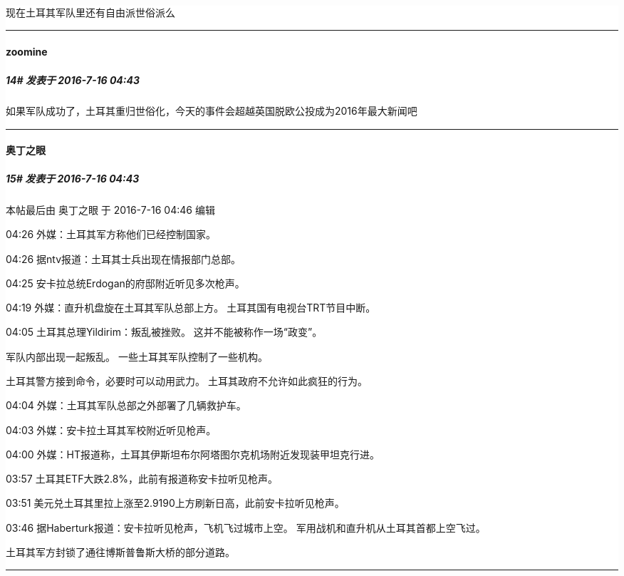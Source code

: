 现在土耳其军队里还有自由派世俗派么







-----

####  zoomine  
##### 14#       发表于 2016-7-16 04:43




如果军队成功了，土耳其重归世俗化，今天的事件会超越英国脱欧公投成为2016年最大新闻吧







-----

####  奥丁之眼  
##### 15#       发表于 2016-7-16 04:43



 本帖最后由 奥丁之眼 于 2016-7-16 04:46 编辑 

04:26 外媒：土耳其军方称他们已经控制国家。 

04:26 据ntv报道：土耳其士兵出现在情报部门总部。 

04:25 安卡拉总统Erdogan的府邸附近听见多次枪声。 

04:19 外媒：直升机盘旋在土耳其军队总部上方。 土耳其国有电视台TRT节目中断。 

04:05 土耳其总理Yildirim：叛乱被挫败。 这并不能被称作一场“政变”。 

军队内部出现一起叛乱。 一些土耳其军队控制了一些机构。 

土耳其警方接到命令，必要时可以动用武力。 土耳其政府不允许如此疯狂的行为。 

04:04 外媒：土耳其军队总部之外部署了几辆救护车。 

04:03 外媒：安卡拉土耳其军校附近听见枪声。 

04:00 外媒：HT报道称，土耳其伊斯坦布尔阿塔图尔克机场附近发现装甲坦克行进。 

03:57 土耳其ETF大跌2.8%，此前有报道称安卡拉听见枪声。 

03:51 美元兑土耳其里拉上涨至2.9190上方刷新日高，此前安卡拉听见枪声。 

03:46 据Haberturk报道：安卡拉听见枪声，飞机飞过城市上空。 军用战机和直升机从土耳其首都上空飞过。 

土耳其军方封锁了通往博斯普鲁斯大桥的部分道路。







-----
